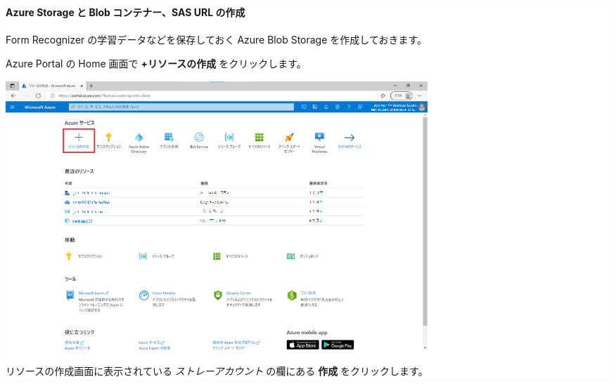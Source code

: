 #### Azure Storage と Blob コンテナー、SAS URL の作成

Form Recognizer の学習データなどを保存しておく Azure Blob Storage を作成しておきます。

Azure Portal の Home 画面で **+リソースの作成** をクリックします。

<img src="doc_images/handson_subscription_03.png" width="600">

リソースの作成画面に表示されている *ストレーアカウント* の欄にある **作成** をクリックします。
